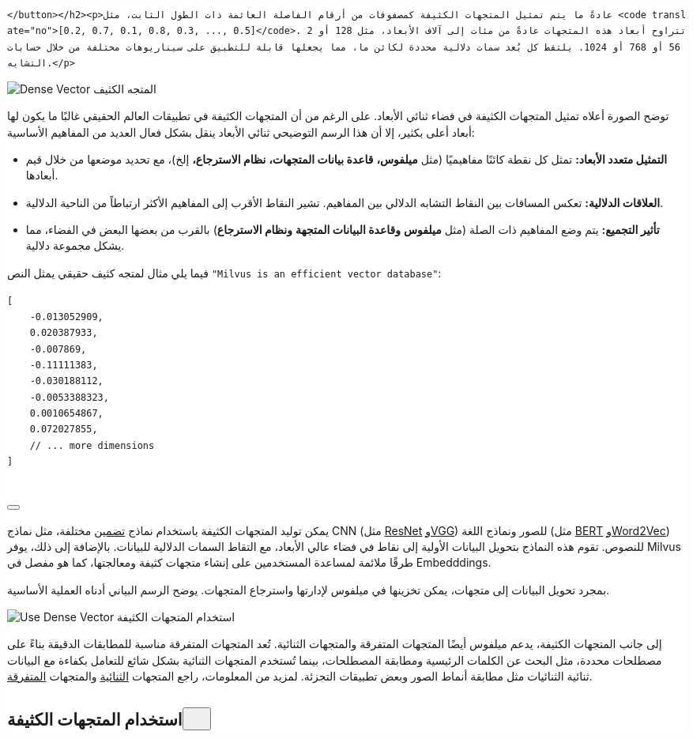     </button></h2><p>عادةً ما يتم تمثيل المتجهات الكثيفة كمصفوفات من أرقام الفاصلة العائمة ذات الطول الثابت، مثل <code translate="no">[0.2, 0.7, 0.1, 0.8, 0.3, ..., 0.5]</code>. تتراوح أبعاد هذه المتجهات عادةً من مئات إلى آلاف الأبعاد، مثل 128 أو 256 أو 768 أو 1024. يلتقط كل بُعد سمات دلالية محددة لكائن ما، مما يجعلها قابلة للتطبيق على سيناريوهات مختلفة من خلال حسابات التشابه.</p>
<p>
  
   <span class="img-wrapper"> <img translate="no" src="/docs/v2.6.x/assets/dense-vector.png" alt="Dense Vector" class="doc-image" id="dense-vector" />
   </span> <span class="img-wrapper"> <span>المتجه الكثيف</span> </span></p>
<p>توضح الصورة أعلاه تمثيل المتجهات الكثيفة في فضاء ثنائي الأبعاد. على الرغم من أن المتجهات الكثيفة في تطبيقات العالم الحقيقي غالبًا ما يكون لها أبعاد أعلى بكثير، إلا أن هذا الرسم التوضيحي ثنائي الأبعاد ينقل بشكل فعال العديد من المفاهيم الأساسية:</p>
<ul>
<li><p><strong>التمثيل متعدد الأبعاد:</strong> تمثل كل نقطة كائنًا مفاهيميًا (مثل <strong>ميلفوس،</strong> <strong>قاعدة بيانات المتجهات،</strong> <strong>نظام الاسترجاع،</strong> إلخ)، مع تحديد موضعها من خلال قيم أبعادها.</p></li>
<li><p><strong>العلاقات الدلالية:</strong> تعكس المسافات بين النقاط التشابه الدلالي بين المفاهيم. تشير النقاط الأقرب إلى المفاهيم الأكثر ارتباطاً من الناحية الدلالية.</p></li>
<li><p><strong>تأثير التجميع:</strong> يتم وضع المفاهيم ذات الصلة (مثل <strong>ميلفوس</strong> <strong>وقاعدة البيانات المتجهة</strong> <strong>ونظام الاسترجاع</strong>) بالقرب من بعضها البعض في الفضاء، مما يشكل مجموعة دلالية.</p></li>
</ul>
<p>فيما يلي مثال لمتجه كثيف حقيقي يمثل النص <code translate="no">&quot;Milvus is an efficient vector database&quot;</code>:</p>
<pre><code translate="no" class="language-json"><span class="hljs-punctuation">[</span>
    <span class="hljs-number">-0.013052909</span><span class="hljs-punctuation">,</span>
    <span class="hljs-number">0.020387933</span><span class="hljs-punctuation">,</span>
    <span class="hljs-number">-0.007869</span><span class="hljs-punctuation">,</span>
    <span class="hljs-number">-0.11111383</span><span class="hljs-punctuation">,</span>
    <span class="hljs-number">-0.030188112</span><span class="hljs-punctuation">,</span>
    <span class="hljs-number">-0.0053388323</span><span class="hljs-punctuation">,</span>
    <span class="hljs-number">0.0010654867</span><span class="hljs-punctuation">,</span>
    <span class="hljs-number">0.072027855</span><span class="hljs-punctuation">,</span>
    <span class="hljs-comment">// ... more dimensions</span>
<span class="hljs-punctuation">]</span>

<button class="copy-code-btn"></button></code></pre>
<p>يمكن توليد المتجهات الكثيفة باستخدام نماذج <a href="https://en.wikipedia.org/wiki/Embedding">تضمين</a> مختلفة، مثل نماذج CNN (مثل <a href="https://pytorch.org/hub/pytorch_vision_resnet/">ResNet</a> <a href="https://pytorch.org/vision/stable/models/vgg.html">وVGG</a>) للصور ونماذج اللغة (مثل <a href="https://en.wikipedia.org/wiki/BERT_(language_model)">BERT</a> <a href="https://en.wikipedia.org/wiki/Word2vec">وWord2Vec</a>) للنصوص. تقوم هذه النماذج بتحويل البيانات الأولية إلى نقاط في فضاء عالي الأبعاد، مع التقاط السمات الدلالية للبيانات. بالإضافة إلى ذلك، يوفر Milvus طرقًا ملائمة لمساعدة المستخدمين على إنشاء متجهات كثيفة ومعالجتها، كما هو مفصل في Embedddings.</p>
<p>بمجرد تحويل البيانات إلى متجهات، يمكن تخزينها في ميلفوس لإدارتها واسترجاع المتجهات. يوضح الرسم البياني أدناه العملية الأساسية.</p>
<p>
  
   <span class="img-wrapper"> <img translate="no" src="/docs/v2.6.x/assets/use-dense-vector.png" alt="Use Dense Vector" class="doc-image" id="use-dense-vector" />
   </span> <span class="img-wrapper"> <span>استخدام المتجهات الكثيفة</span> </span></p>
<div class="alert note">
<p>إلى جانب المتجهات الكثيفة، يدعم ميلفوس أيضًا المتجهات المتفرقة والمتجهات الثنائية. تُعد المتجهات المتفرقة مناسبة للمطابقات الدقيقة بناءً على مصطلحات محددة، مثل البحث عن الكلمات الرئيسية ومطابقة المصطلحات، بينما تُستخدم المتجهات الثنائية بشكل شائع للتعامل بكفاءة مع البيانات ثنائية الثنائيات مثل مطابقة أنماط الصور وبعض تطبيقات التجزئة. لمزيد من المعلومات، راجع المتجهات <a href="/docs/ar/binary-vector.md">الثنائية</a> والمتجهات <a href="/docs/ar/sparse_vector.md">المتفرقة</a>.</p>
</div>
<h2 id="Use-dense-vectors" class="common-anchor-header">استخدام المتجهات الكثيفة<button data-href="#Use-dense-vectors" class="anchor-icon" translate="no">
      <svg translate="no"
        aria-hidden="true"
        focusable="false"
        height="20"
        version="1.1"
        viewBox="0 0 16 16"